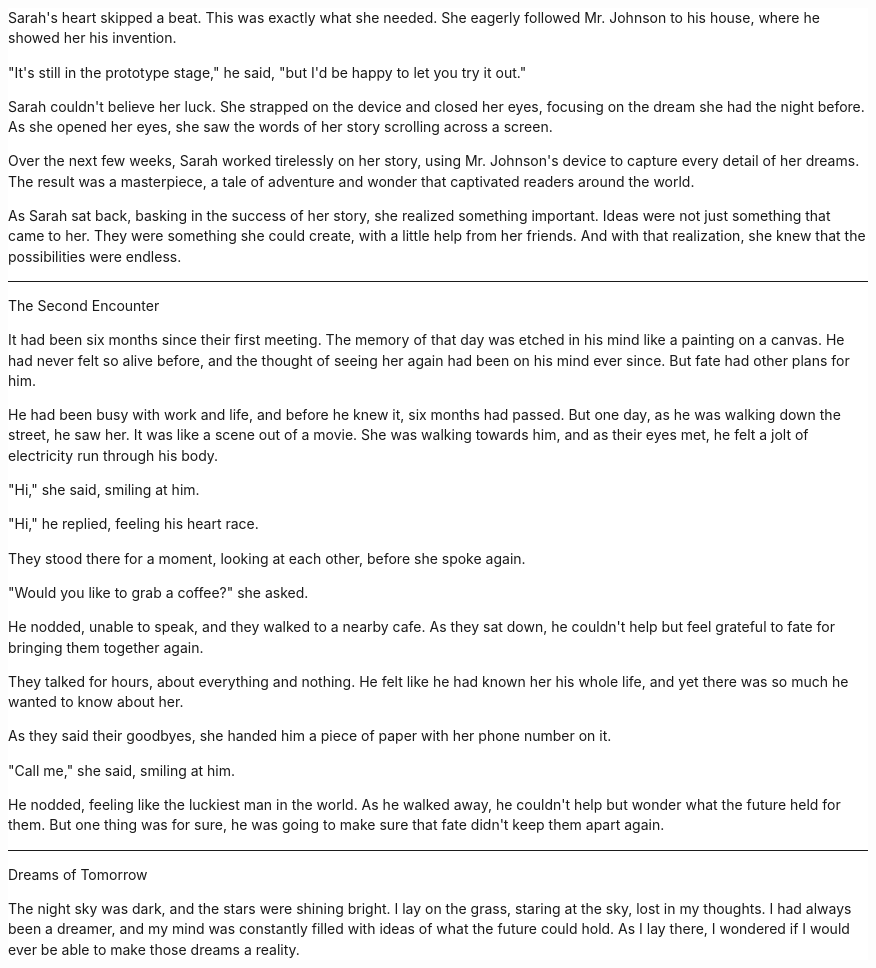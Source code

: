 Sarah's heart skipped a beat. This was exactly what she needed. She eagerly followed Mr. Johnson to his house, where he showed her his invention.

"It's still in the prototype stage," he said, "but I'd be happy to let you try it out."

Sarah couldn't believe her luck. She strapped on the device and closed her eyes, focusing on the dream she had the night before. As she opened her eyes, she saw the words of her story scrolling across a screen.

Over the next few weeks, Sarah worked tirelessly on her story, using Mr. Johnson's device to capture every detail of her dreams. The result was a masterpiece, a tale of adventure and wonder that captivated readers around the world.

As Sarah sat back, basking in the success of her story, she realized something important. Ideas were not just something that came to her. They were something she could create, with a little help from her friends. And with that realization, she knew that the possibilities were endless.

***

The Second Encounter

It had been six months since their first meeting. The memory of that day was etched in his mind like a painting on a canvas. He had never felt so alive before, and the thought of seeing her again had been on his mind ever since. But fate had other plans for him.

He had been busy with work and life, and before he knew it, six months had passed. But one day, as he was walking down the street, he saw her. It was like a scene out of a movie. She was walking towards him, and as their eyes met, he felt a jolt of electricity run through his body.

"Hi," she said, smiling at him.

"Hi," he replied, feeling his heart race.

They stood there for a moment, looking at each other, before she spoke again.

"Would you like to grab a coffee?" she asked.

He nodded, unable to speak, and they walked to a nearby cafe. As they sat down, he couldn't help but feel grateful to fate for bringing them together again.

They talked for hours, about everything and nothing. He felt like he had known her his whole life, and yet there was so much he wanted to know about her.

As they said their goodbyes, she handed him a piece of paper with her phone number on it.

"Call me," she said, smiling at him.

He nodded, feeling like the luckiest man in the world. As he walked away, he couldn't help but wonder what the future held for them. But one thing was for sure, he was going to make sure that fate didn't keep them apart again.

***

Dreams of Tomorrow

The night sky was dark, and the stars were shining bright. I lay on the grass, staring at the sky, lost in my thoughts. I had always been a dreamer, and my mind was constantly filled with ideas of what the future could hold. As I lay there, I wondered if I would ever be able to make those dreams a reality.
